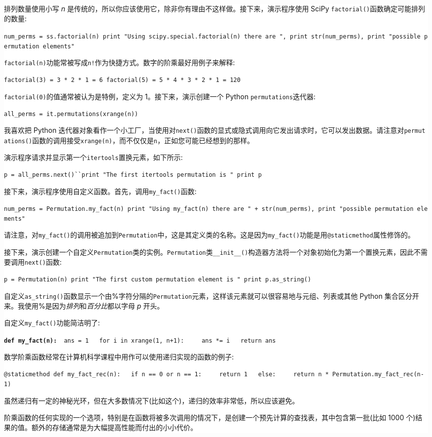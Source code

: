 排列数量使用小写 *n* 是传统的，所以你应该使用它，除非你有理由不这样做。接下来，演示程序使用 SciPy `factorial()`函数确定可能排列的数量:

`num_perms = ss.factorial(n)
print "Using scipy.special.factorial(n) there are ",
print str(num_perms),
print "possible permutation elements"`

`factorial(n)`功能常被写成`n!`作为快捷方式。数字的阶乘最好用例子来解释:

`factorial(3) = 3 * 2 * 1 = 6
factorial(5) = 5 * 4 * 3 * 2 * 1 = 120`

`factorial(0)`的值通常被认为是特例，定义为 1。接下来，演示创建一个 Python `permutations`迭代器:

`all_perms = it.permutations(xrange(n))`

我喜欢把 Python 迭代器对象看作一个小工厂，当使用对`next()`函数的显式或隐式调用向它发出请求时，它可以发出数据。请注意对`permutations()`函数的调用接受`xrange(n)`，而不仅仅是`n`，正如您可能已经想到的那样。

演示程序请求并显示第一个`itertools`置换元素，如下所示:

`p = all_perms.next()``print "The first itertools permutation is "
print p`

接下来，演示程序使用自定义函数。首先，调用`my_fact()`函数:

`num_perms = Permutation.my_fact(n)
print "Using my_fact(n) there are " + str(num_perms),
print "possible permutation elements"`

请注意，对`my_fact()`的调用被追加到`Permutation`中，这是其定义类的名称。这是因为`my_fact()`功能是用`@staticmethod`属性修饰的。

接下来，演示创建一个自定义`Permutation`类的实例。`Permutation`类`__init__()`构造器方法将一个对象初始化为第一个置换元素，因此不需要调用`next()`函数:

`p = Permutation(n)
print "The first custom permutation element is "
print p.as_string()`

自定义`as_string()`函数显示一个由%字符分隔的`Permutation`元素，这样该元素就可以很容易地与元组、列表或其他 Python 集合区分开来。我使用%是因为*排列*和*百分比*都以字母 *p* 开头。

自定义`my_fact()`功能简洁明了:

**`def my_fact(n):`**`  ans = 1
  for i in xrange(1, n+1):
    ans *= i
  return ans`

数学阶乘函数经常在计算机科学课程中用作可以使用递归实现的函数的例子:

`@staticmethod
def my_fact_rec(n):
  if n == 0 or n == 1:
    return 1
  else:
    return n * Permutation.my_fact_rec(n-1)`

虽然递归有一定的神秘光环，但在大多数情况下(比如这个)，递归的效率非常低，所以应该避免。

阶乘函数的任何实现的一个选项，特别是在函数将被多次调用的情况下，是创建一个预先计算的查找表，其中包含第一批(比如 1000 个)结果的值。额外的存储通常是为大幅提高性能而付出的小小代价。
